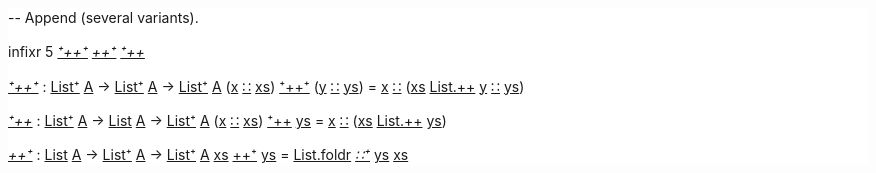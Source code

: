 <a id="3290" class="Comment">-- Append (several variants).</a>

<a id="3321" class="Keyword">infixr</a> <a id="3328" class="Number">5</a> <a id="3330" href="Data.List.NonEmpty.Base.html#3350" class="Function Operator">_⁺++⁺_</a> <a id="3337" href="Data.List.NonEmpty.Base.html#3511" class="Function Operator">_++⁺_</a> <a id="3343" href="Data.List.NonEmpty.Base.html#3437" class="Function Operator">_⁺++_</a>

<a id="_⁺++⁺_"></a><a id="3350" href="Data.List.NonEmpty.Base.html#3350" class="Function Operator">_⁺++⁺_</a> <a id="3357" class="Symbol">:</a> <a id="3359" href="Data.List.NonEmpty.Base.html#1229" class="Record">List⁺</a> <a id="3365" href="Data.List.NonEmpty.Base.html#1105" class="Generalizable">A</a> <a id="3367" class="Symbol">→</a> <a id="3369" href="Data.List.NonEmpty.Base.html#1229" class="Record">List⁺</a> <a id="3375" href="Data.List.NonEmpty.Base.html#1105" class="Generalizable">A</a> <a id="3377" class="Symbol">→</a> <a id="3379" href="Data.List.NonEmpty.Base.html#1229" class="Record">List⁺</a> <a id="3385" href="Data.List.NonEmpty.Base.html#1105" class="Generalizable">A</a>
<a id="3387" class="Symbol">(</a><a id="3388" href="Data.List.NonEmpty.Base.html#3388" class="Bound">x</a> <a id="3390" href="Data.List.NonEmpty.Base.html#1275" class="InductiveConstructor Operator">∷</a> <a id="3392" href="Data.List.NonEmpty.Base.html#3392" class="Bound">xs</a><a id="3394" class="Symbol">)</a> <a id="3396" href="Data.List.NonEmpty.Base.html#3350" class="Function Operator">⁺++⁺</a> <a id="3401" class="Symbol">(</a><a id="3402" href="Data.List.NonEmpty.Base.html#3402" class="Bound">y</a> <a id="3404" href="Data.List.NonEmpty.Base.html#1275" class="InductiveConstructor Operator">∷</a> <a id="3406" href="Data.List.NonEmpty.Base.html#3406" class="Bound">ys</a><a id="3408" class="Symbol">)</a> <a id="3410" class="Symbol">=</a> <a id="3412" href="Data.List.NonEmpty.Base.html#3388" class="Bound">x</a> <a id="3414" href="Data.List.NonEmpty.Base.html#1275" class="InductiveConstructor Operator">∷</a> <a id="3416" class="Symbol">(</a><a id="3417" href="Data.List.NonEmpty.Base.html#3392" class="Bound">xs</a> <a id="3420" href="Data.List.Base.html#1734" class="Function Operator">List.++</a> <a id="3428" href="Data.List.NonEmpty.Base.html#3402" class="Bound">y</a> <a id="3430" href="Agda.Builtin.List.html#199" class="InductiveConstructor Operator">∷</a> <a id="3432" href="Data.List.NonEmpty.Base.html#3406" class="Bound">ys</a><a id="3434" class="Symbol">)</a>

<a id="_⁺++_"></a><a id="3437" href="Data.List.NonEmpty.Base.html#3437" class="Function Operator">_⁺++_</a> <a id="3443" class="Symbol">:</a> <a id="3445" href="Data.List.NonEmpty.Base.html#1229" class="Record">List⁺</a> <a id="3451" href="Data.List.NonEmpty.Base.html#1105" class="Generalizable">A</a> <a id="3453" class="Symbol">→</a> <a id="3455" href="Agda.Builtin.List.html#147" class="Datatype">List</a> <a id="3460" href="Data.List.NonEmpty.Base.html#1105" class="Generalizable">A</a> <a id="3462" class="Symbol">→</a> <a id="3464" href="Data.List.NonEmpty.Base.html#1229" class="Record">List⁺</a> <a id="3470" href="Data.List.NonEmpty.Base.html#1105" class="Generalizable">A</a>
<a id="3472" class="Symbol">(</a><a id="3473" href="Data.List.NonEmpty.Base.html#3473" class="Bound">x</a> <a id="3475" href="Data.List.NonEmpty.Base.html#1275" class="InductiveConstructor Operator">∷</a> <a id="3477" href="Data.List.NonEmpty.Base.html#3477" class="Bound">xs</a><a id="3479" class="Symbol">)</a> <a id="3481" href="Data.List.NonEmpty.Base.html#3437" class="Function Operator">⁺++</a> <a id="3485" href="Data.List.NonEmpty.Base.html#3485" class="Bound">ys</a> <a id="3488" class="Symbol">=</a> <a id="3490" href="Data.List.NonEmpty.Base.html#3473" class="Bound">x</a> <a id="3492" href="Data.List.NonEmpty.Base.html#1275" class="InductiveConstructor Operator">∷</a> <a id="3494" class="Symbol">(</a><a id="3495" href="Data.List.NonEmpty.Base.html#3477" class="Bound">xs</a> <a id="3498" href="Data.List.Base.html#1734" class="Function Operator">List.++</a> <a id="3506" href="Data.List.NonEmpty.Base.html#3485" class="Bound">ys</a><a id="3508" class="Symbol">)</a>

<a id="_++⁺_"></a><a id="3511" href="Data.List.NonEmpty.Base.html#3511" class="Function Operator">_++⁺_</a> <a id="3517" class="Symbol">:</a> <a id="3519" href="Agda.Builtin.List.html#147" class="Datatype">List</a> <a id="3524" href="Data.List.NonEmpty.Base.html#1105" class="Generalizable">A</a> <a id="3526" class="Symbol">→</a> <a id="3528" href="Data.List.NonEmpty.Base.html#1229" class="Record">List⁺</a> <a id="3534" href="Data.List.NonEmpty.Base.html#1105" class="Generalizable">A</a> <a id="3536" class="Symbol">→</a> <a id="3538" href="Data.List.NonEmpty.Base.html#1229" class="Record">List⁺</a> <a id="3544" href="Data.List.NonEmpty.Base.html#1105" class="Generalizable">A</a>
<a id="3546" href="Data.List.NonEmpty.Base.html#3546" class="Bound">xs</a> <a id="3549" href="Data.List.NonEmpty.Base.html#3511" class="Function Operator">++⁺</a> <a id="3553" href="Data.List.NonEmpty.Base.html#3553" class="Bound">ys</a> <a id="3556" class="Symbol">=</a> <a id="3558" href="Data.List.Base.html#4148" class="Function">List.foldr</a> <a id="3569" href="Data.List.NonEmpty.Base.html#1540" class="Function Operator">_∷⁺_</a> <a id="3574" href="Data.List.NonEmpty.Base.html#3553" class="Bound">ys</a> <a id="3577" href="Data.List.NonEmpty.Base.html#3546" class="Bound">xs</a>
